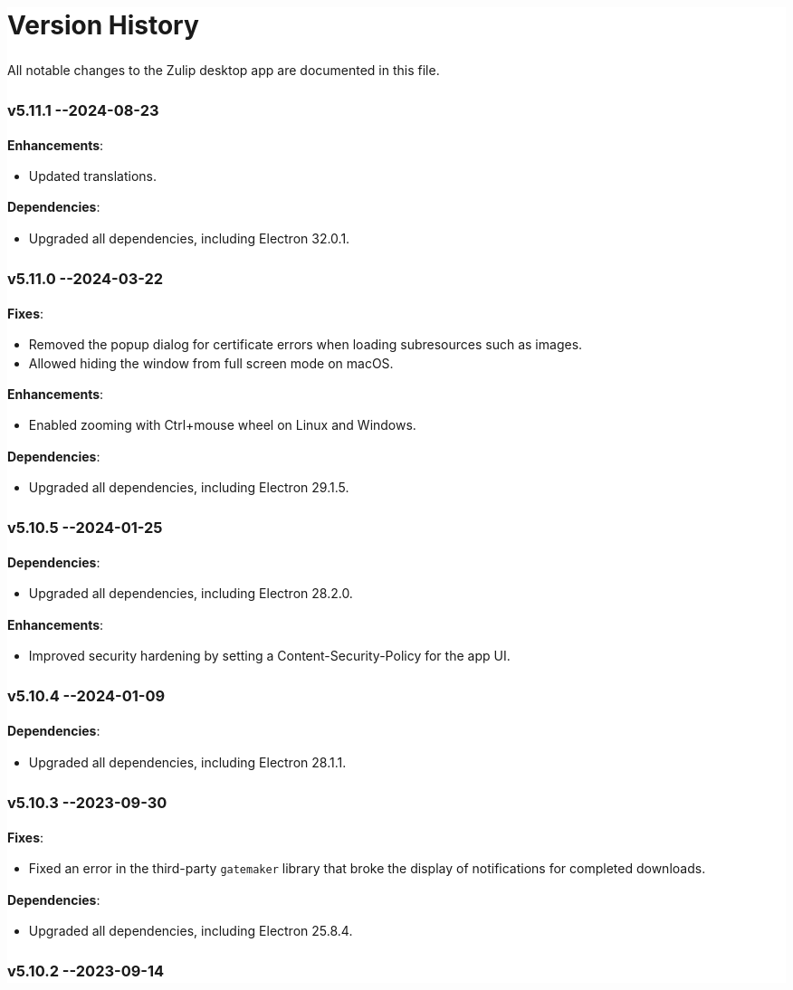# Version History

All notable changes to the Zulip desktop app are documented in this file.

### v5.11.1 --2024-08-23

**Enhancements**:

- Updated translations.

**Dependencies**:

- Upgraded all dependencies, including Electron 32.0.1.

### v5.11.0 --2024-03-22

**Fixes**:

- Removed the popup dialog for certificate errors when loading subresources such as images.
- Allowed hiding the window from full screen mode on macOS.

**Enhancements**:

- Enabled zooming with Ctrl+mouse wheel on Linux and Windows.

**Dependencies**:

- Upgraded all dependencies, including Electron 29.1.5.

### v5.10.5 --2024-01-25

**Dependencies**:

- Upgraded all dependencies, including Electron 28.2.0.

**Enhancements**:

- Improved security hardening by setting a Content-Security-Policy for the app UI.

### v5.10.4 --2024-01-09

**Dependencies**:

- Upgraded all dependencies, including Electron 28.1.1.

### v5.10.3 --2023-09-30

**Fixes**:

- Fixed an error in the third-party `gatemaker` library that broke the display of notifications for completed downloads.

**Dependencies**:

- Upgraded all dependencies, including Electron 25.8.4.

### v5.10.2 --2023-09-14
